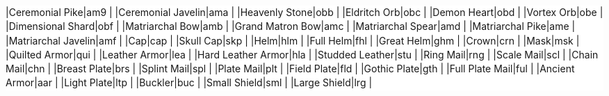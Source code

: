 |Ceremonial Pike|am9 |
|Ceremonial Javelin|ama |
|Heavenly Stone|obb |
|Eldritch Orb|obc |
|Demon Heart|obd |
|Vortex Orb|obe |
|Dimensional Shard|obf |
|Matriarchal Bow|amb |
|Grand Matron Bow|amc |
|Matriarchal Spear|amd |
|Matriarchal Pike|ame |
|Matriarchal Javelin|amf |
|Cap|cap |
|Skull Cap|skp |
|Helm|hlm |
|Full Helm|fhl |
|Great Helm|ghm |
|Crown|crn |
|Mask|msk |
|Quilted Armor|qui |
|Leather Armor|lea |
|Hard Leather Armor|hla |
|Studded Leather|stu |
|Ring Mail|rng |
|Scale Mail|scl |
|Chain Mail|chn |
|Breast Plate|brs |
|Splint Mail|spl |
|Plate Mail|plt |
|Field Plate|fld |
|Gothic Plate|gth |
|Full Plate Mail|ful |
|Ancient Armor|aar |
|Light Plate|ltp |
|Buckler|buc |
|Small Shield|sml |
|Large Shield|lrg |